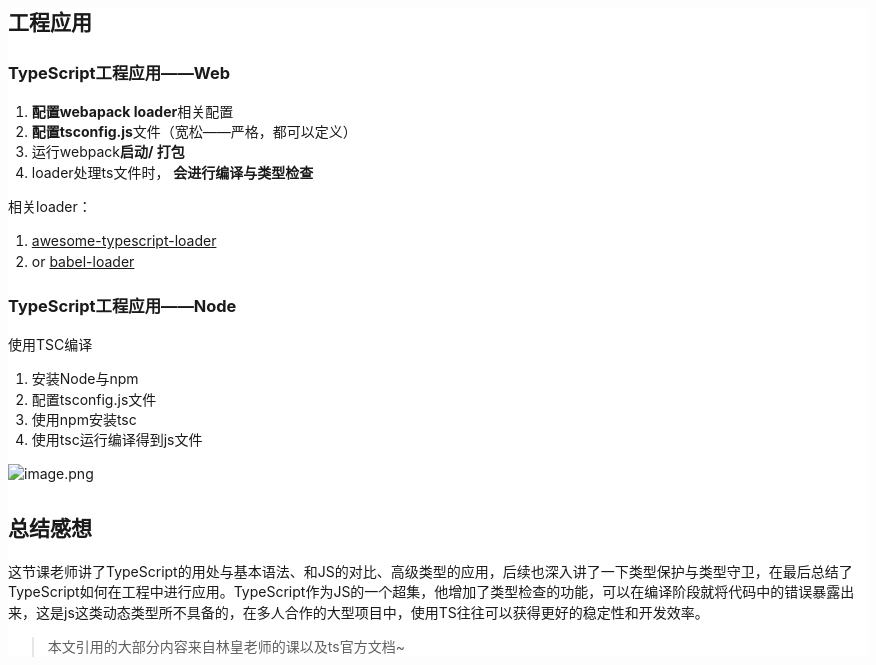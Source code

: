 ## 工程应用

### TypeScript工程应用——Web

1. **配置webapack loader**相关配置
2. **配置tsconfig.js**文件（宽松——严格，都可以定义）
3. 运行webpack**启动/ 打包**
4. loader处理ts文件时， **会进行编译与类型检查**

相关loader：

1. [awesome-typescript-loader](https://www.npmjs.com/package/awesome-typescript-loader)
2. or [babel-loader](https://www.npmjs.com/package/babel-loader)

### TypeScript工程应用——Node

使用TSC编译

1. 安装Node与npm
2. 配置tsconfig.js文件
3. 使用npm安装tsc
4. 使用tsc运行编译得到js文件

![image.png](https://p6-juejin.byteimg.com/tos-cn-i-k3u1fbpfcp/56049af605644fb9907feedd9ee14fae\~tplv-k3u1fbpfcp-watermark.image?)

## 总结感想

这节课老师讲了TypeScript的用处与基本语法、和JS的对比、高级类型的应用，后续也深入讲了一下类型保护与类型守卫，在最后总结了TypeScript如何在工程中进行应用。TypeScript作为JS的一个超集，他增加了类型检查的功能，可以在编译阶段就将代码中的错误暴露出来，这是js这类动态类型所不具备的，在多人合作的大型项目中，使用TS往往可以获得更好的稳定性和开发效率。

> 本文引用的大部分内容来自林皇老师的课以及ts官方文档\~
